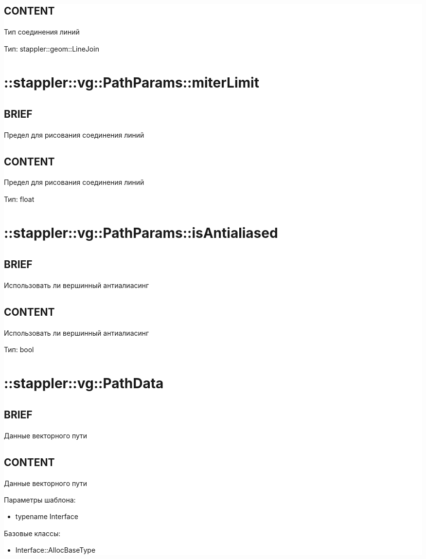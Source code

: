 ## CONTENT

Тип соединения линий

Тип: stappler::geom::LineJoin


# ::stappler::vg::PathParams::miterLimit

## BRIEF

Предел для рисования соединения линий

## CONTENT

Предел для рисования соединения линий

Тип: float


# ::stappler::vg::PathParams::isAntialiased

## BRIEF

Использовать ли вершинный антиалиасинг

## CONTENT

Использовать ли вершинный антиалиасинг

Тип: bool


# ::stappler::vg::PathData<typename>

## BRIEF

Данные векторного пути

## CONTENT

Данные векторного пути

Параметры шаблона:
* typename Interface

Базовые классы:
* Interface::AllocBaseType

